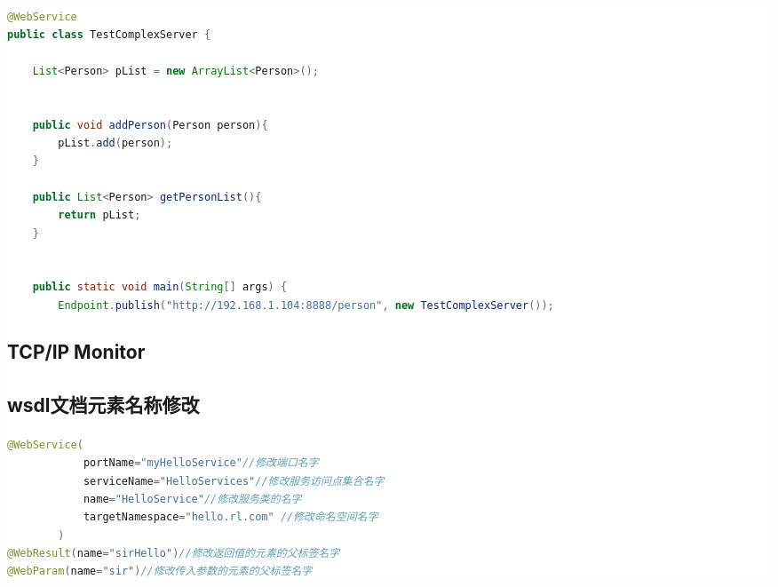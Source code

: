 ```java
@WebService
public class TestComplexServer {
	
	List<Person> pList = new ArrayList<Person>();
	
	
	public void addPerson(Person person){
		pList.add(person);
	}
	
	public List<Person> getPersonList(){
		return pList;
	}
	

	public static void main(String[] args) {
		Endpoint.publish("http://192.168.1.104:8888/person", new TestComplexServer());

```

## TCP/IP Monitor

## wsdl文档元素名称修改

```java
@WebService(
			portName="myHelloService"//修改端口名字
			serviceName="HelloServices"//修改服务访问点集合名字
			name="HelloService"//修改服务类的名字
			targetNamespace="hello.rl.com" //修改命名空间名字
		)
@WebResult(name="sirHello")//修改返回值的元素的父标签名字
@WebParam(name="sir")//修改传入参数的元素的父标签名字
```










